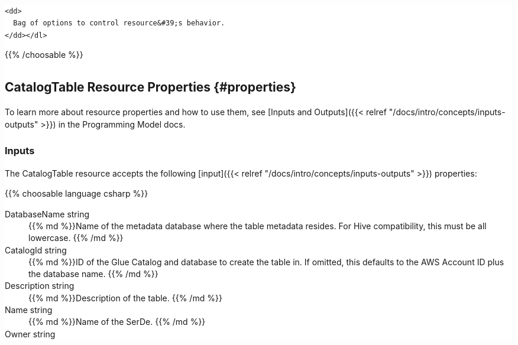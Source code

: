     <dd>
      Bag of options to control resource&#39;s behavior.
    </dd></dl>

{{% /choosable %}}

## CatalogTable Resource Properties {#properties}

To learn more about resource properties and how to use them, see [Inputs and Outputs]({{< relref "/docs/intro/concepts/inputs-outputs" >}}) in the Programming Model docs.

### Inputs

The CatalogTable resource accepts the following [input]({{< relref "/docs/intro/concepts/inputs-outputs" >}}) properties:



{{% choosable language csharp %}}
<dl class="resources-properties"><dt class="property-required"
            title="Required">
        <span id="databasename_csharp">
<a href="#databasename_csharp" style="color: inherit; text-decoration: inherit;">Database<wbr>Name</a>
</span>
        <span class="property-indicator"></span>
        <span class="property-type">string</span>
    </dt>
    <dd>{{% md %}}Name of the metadata database where the table metadata resides. For Hive compatibility, this must be all lowercase.
{{% /md %}}</dd><dt class="property-optional"
            title="Optional">
        <span id="catalogid_csharp">
<a href="#catalogid_csharp" style="color: inherit; text-decoration: inherit;">Catalog<wbr>Id</a>
</span>
        <span class="property-indicator"></span>
        <span class="property-type">string</span>
    </dt>
    <dd>{{% md %}}ID of the Glue Catalog and database to create the table in. If omitted, this defaults to the AWS Account ID plus the database name.
{{% /md %}}</dd><dt class="property-optional"
            title="Optional">
        <span id="description_csharp">
<a href="#description_csharp" style="color: inherit; text-decoration: inherit;">Description</a>
</span>
        <span class="property-indicator"></span>
        <span class="property-type">string</span>
    </dt>
    <dd>{{% md %}}Description of the table.
{{% /md %}}</dd><dt class="property-optional"
            title="Optional">
        <span id="name_csharp">
<a href="#name_csharp" style="color: inherit; text-decoration: inherit;">Name</a>
</span>
        <span class="property-indicator"></span>
        <span class="property-type">string</span>
    </dt>
    <dd>{{% md %}}Name of the SerDe.
{{% /md %}}</dd><dt class="property-optional"
            title="Optional">
        <span id="owner_csharp">
<a href="#owner_csharp" style="color: inherit; text-decoration: inherit;">Owner</a>
</span>
        <span class="property-indicator"></span>
        <span class="property-type">string</span>
